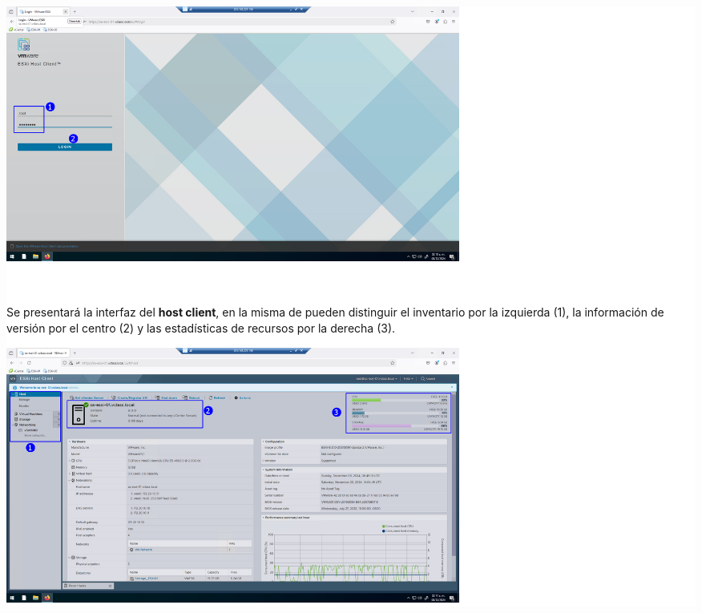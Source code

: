 <img src="./media/image5.png" style="width:5.88889in;height:3.3125in"
alt="A screenshot of a computer Description automatically generated" />

<br/>

Se presentará la interfaz del **host client**, en la misma de pueden
distinguir el inventario por la izquierda (1), la información de versión
por el centro (2) y las estadísticas de recursos por la derecha (3).

<img src="./media/image6.png" style="width:5.88889in;height:3.3125in"
alt="A screenshot of a computer Description automatically generated" />
